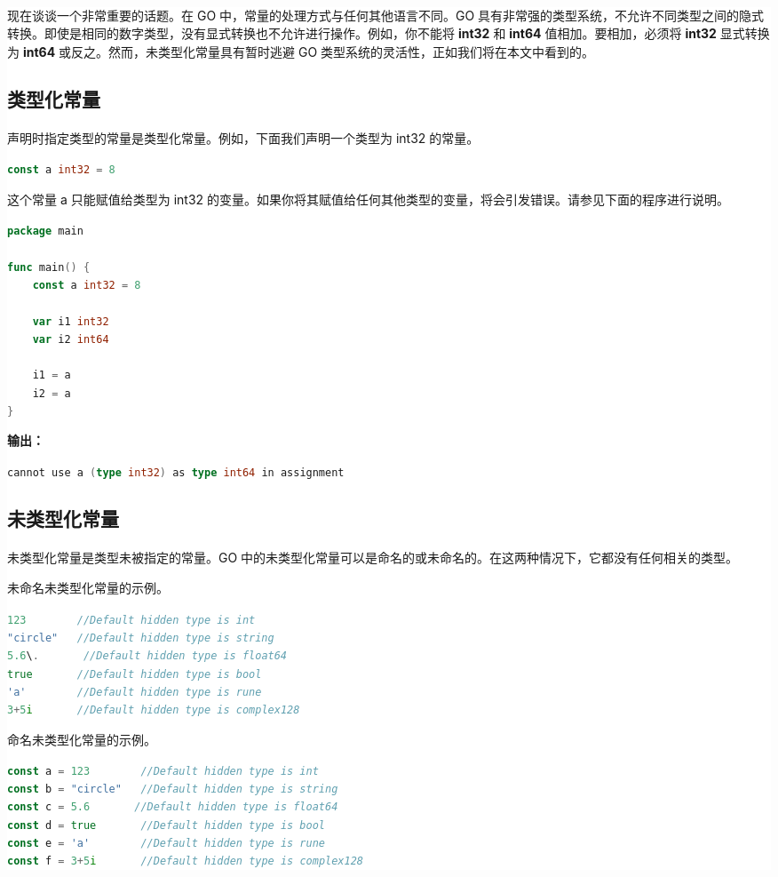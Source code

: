 现在谈谈一个非常重要的话题。在 GO 中，常量的处理方式与任何其他语言不同。GO 具有非常强的类型系统，不允许不同类型之间的隐式转换。即使是相同的数字类型，没有显式转换也不允许进行操作。例如，你不能将 **int32** 和 **int64** 值相加。要相加，必须将 **int32** 显式转换为 **int64** 或反之。然而，未类型化常量具有暂时逃避 GO 类型系统的灵活性，正如我们将在本文中看到的。

## **类型化常量**

声明时指定类型的常量是类型化常量。例如，下面我们声明一个类型为 int32 的常量。

```go
const a int32 = 8
```

这个常量 a 只能赋值给类型为 int32 的变量。如果你将其赋值给任何其他类型的变量，将会引发错误。请参见下面的程序进行说明。

```go
package main

func main() {
    const a int32 = 8

    var i1 int32
    var i2 int64

    i1 = a
    i2 = a
}
```

**输出：**

```go
cannot use a (type int32) as type int64 in assignment
```

## **未类型化常量**

未类型化常量是类型未被指定的常量。GO 中的未类型化常量可以是命名的或未命名的。在这两种情况下，它都没有任何相关的类型。

未命名未类型化常量的示例。

```go
123        //Default hidden type is int
"circle"   //Default hidden type is string
5.6\.       //Default hidden type is float64
true       //Default hidden type is bool
'a'        //Default hidden type is rune
3+5i       //Default hidden type is complex128
```

命名未类型化常量的示例。

```go
const a = 123        //Default hidden type is int
const b = "circle"   //Default hidden type is string
const c = 5.6       //Default hidden type is float64
const d = true       //Default hidden type is bool
const e = 'a'        //Default hidden type is rune
const f = 3+5i       //Default hidden type is complex128
```
